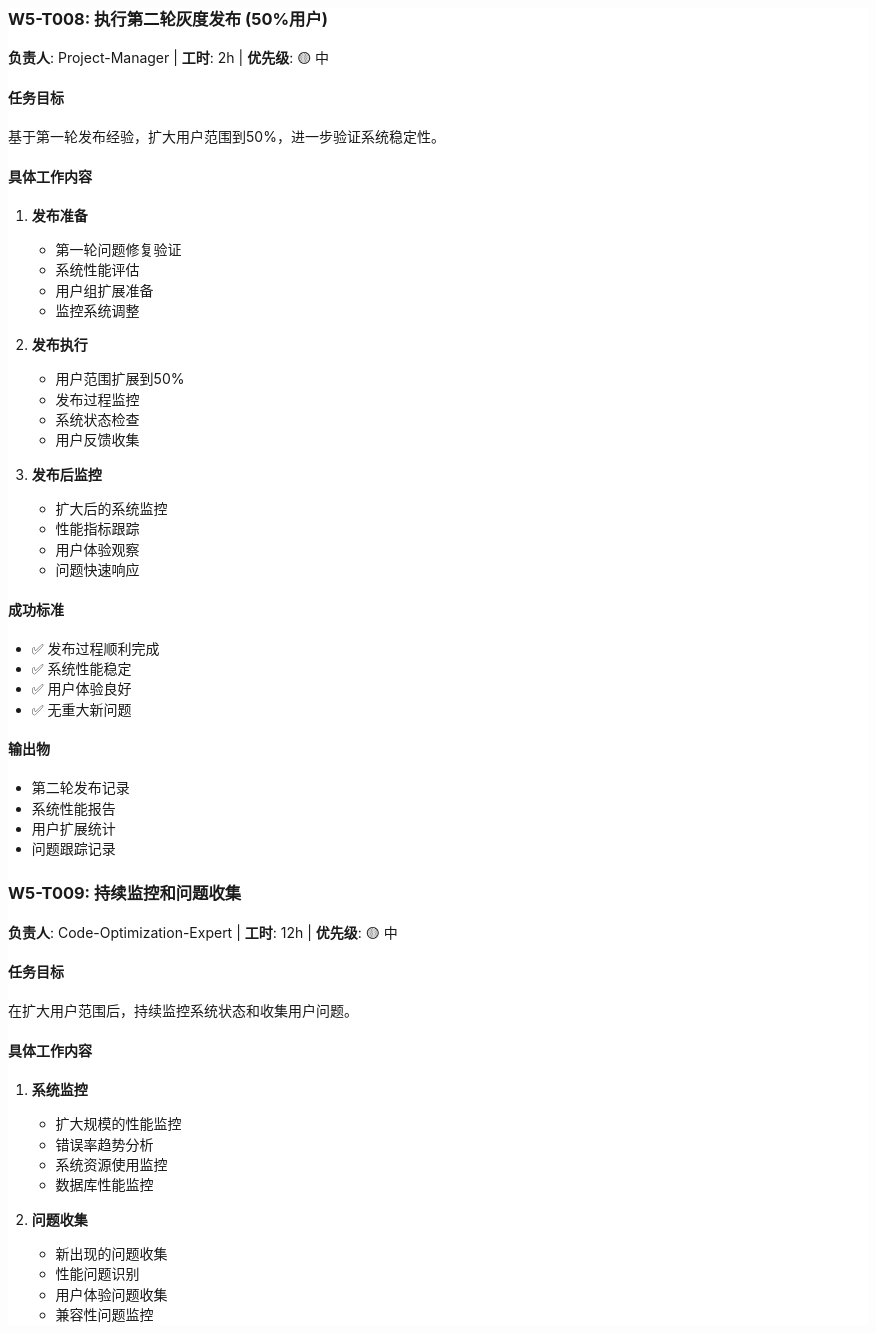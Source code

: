 ### W5-T008: 执行第二轮灰度发布 (50%用户)
**负责人**: Project-Manager | **工时**: 2h | **优先级**: 🟡 中

#### 任务目标
基于第一轮发布经验，扩大用户范围到50%，进一步验证系统稳定性。

#### 具体工作内容
1. **发布准备**
   - 第一轮问题修复验证
   - 系统性能评估
   - 用户组扩展准备
   - 监控系统调整

2. **发布执行**
   - 用户范围扩展到50%
   - 发布过程监控
   - 系统状态检查
   - 用户反馈收集

3. **发布后监控**
   - 扩大后的系统监控
   - 性能指标跟踪
   - 用户体验观察
   - 问题快速响应

#### 成功标准
- ✅ 发布过程顺利完成
- ✅ 系统性能稳定
- ✅ 用户体验良好
- ✅ 无重大新问题

#### 输出物
- 第二轮发布记录
- 系统性能报告
- 用户扩展统计
- 问题跟踪记录

### W5-T009: 持续监控和问题收集
**负责人**: Code-Optimization-Expert | **工时**: 12h | **优先级**: 🟡 中

#### 任务目标
在扩大用户范围后，持续监控系统状态和收集用户问题。

#### 具体工作内容
1. **系统监控**
   - 扩大规模的性能监控
   - 错误率趋势分析
   - 系统资源使用监控
   - 数据库性能监控

2. **问题收集**
   - 新出现的问题收集
   - 性能问题识别
   - 用户体验问题收集
   - 兼容性问题监控
